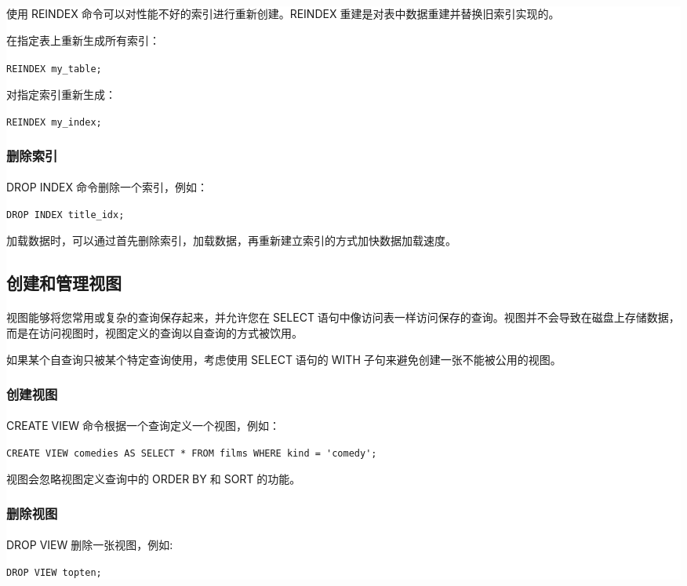 使用 REINDEX 命令可以对性能不好的索引进行重新创建。REINDEX 重建是对表中数据重建并替换旧索引实现的。

在指定表上重新生成所有索引：

```
REINDEX my_table;
```

对指定索引重新生成：

```
REINDEX my_index;
```

### 删除索引


DROP INDEX 命令删除一个索引，例如：

```
DROP INDEX title_idx;
```

加载数据时，可以通过首先删除索引，加载数据，再重新建立索引的方式加快数据加载速度。

## 创建和管理视图

视图能够将您常用或复杂的查询保存起来，并允许您在 SELECT 语句中像访问表一样访问保存的查询。视图并不会导致在磁盘上存储数据，而是在访问视图时，视图定义的查询以自查询的方式被饮用。

如果某个自查询只被某个特定查询使用，考虑使用 SELECT 语句的 WITH 子句来避免创建一张不能被公用的视图。

### 创建视图

CREATE VIEW 命令根据一个查询定义一个视图，例如：

```
CREATE VIEW comedies AS SELECT * FROM films WHERE kind = 'comedy';
```

视图会忽略视图定义查询中的 ORDER BY 和 SORT 的功能。

### 删除视图

DROP VIEW 删除一张视图，例如:

```
DROP VIEW topten;
```



